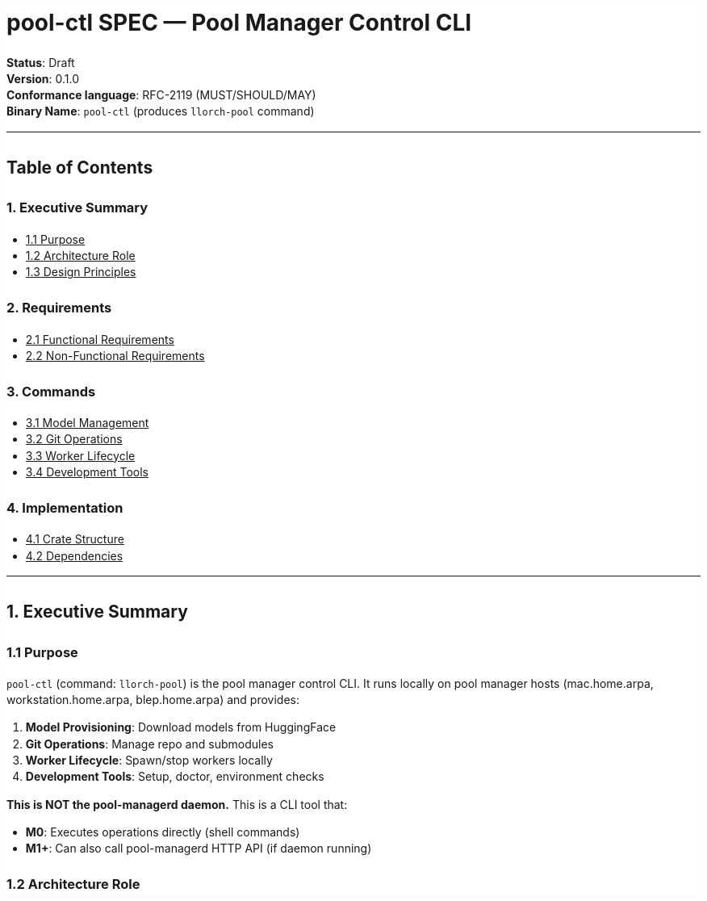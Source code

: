 # pool-ctl SPEC — Pool Manager Control CLI

**Status**: Draft  
**Version**: 0.1.0  
**Conformance language**: RFC-2119 (MUST/SHOULD/MAY)  
**Binary Name**: `pool-ctl` (produces `llorch-pool` command)

---

## Table of Contents

### 1. Executive Summary
- [1.1 Purpose](#11-purpose)
- [1.2 Architecture Role](#12-architecture-role)
- [1.3 Design Principles](#13-design-principles)

### 2. Requirements
- [2.1 Functional Requirements](#21-functional-requirements)
- [2.2 Non-Functional Requirements](#22-non-functional-requirements)

### 3. Commands
- [3.1 Model Management](#31-model-management)
- [3.2 Git Operations](#32-git-operations)
- [3.3 Worker Lifecycle](#33-worker-lifecycle)
- [3.4 Development Tools](#34-development-tools)

### 4. Implementation
- [4.1 Crate Structure](#41-crate-structure)
- [4.2 Dependencies](#42-dependencies)

---

## 1. Executive Summary

### 1.1 Purpose

`pool-ctl` (command: `llorch-pool`) is the pool manager control CLI. It runs locally on pool manager hosts (mac.home.arpa, workstation.home.arpa, blep.home.arpa) and provides:

1. **Model Provisioning**: Download models from HuggingFace
2. **Git Operations**: Manage repo and submodules
3. **Worker Lifecycle**: Spawn/stop workers locally
4. **Development Tools**: Setup, doctor, environment checks

**This is NOT the pool-managerd daemon.** This is a CLI tool that:
- **M0**: Executes operations directly (shell commands)
- **M1+**: Can also call pool-managerd HTTP API (if daemon running)

### 1.2 Architecture Role
